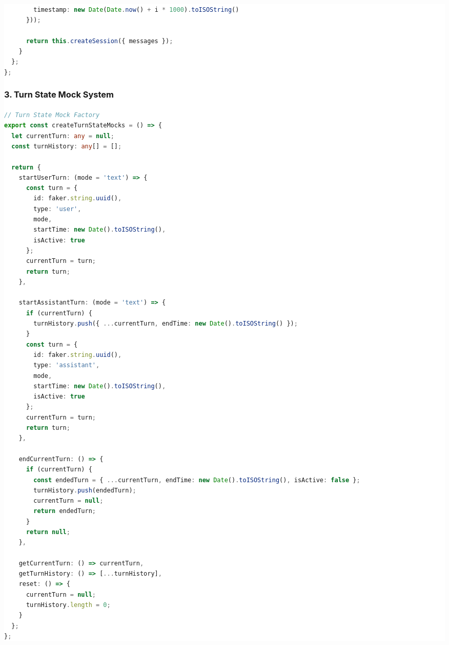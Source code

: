 ```typescript
        timestamp: new Date(Date.now() + i * 1000).toISOString()
      }));

      return this.createSession({ messages });
    }
  };
};
```

### 3. Turn State Mock System

```typescript
// Turn State Mock Factory
export const createTurnStateMocks = () => {
  let currentTurn: any = null;
  const turnHistory: any[] = [];

  return {
    startUserTurn: (mode = 'text') => {
      const turn = {
        id: faker.string.uuid(),
        type: 'user',
        mode,
        startTime: new Date().toISOString(),
        isActive: true
      };
      currentTurn = turn;
      return turn;
    },

    startAssistantTurn: (mode = 'text') => {
      if (currentTurn) {
        turnHistory.push({ ...currentTurn, endTime: new Date().toISOString() });
      }
      const turn = {
        id: faker.string.uuid(),
        type: 'assistant',
        mode,
        startTime: new Date().toISOString(),
        isActive: true
      };
      currentTurn = turn;
      return turn;
    },

    endCurrentTurn: () => {
      if (currentTurn) {
        const endedTurn = { ...currentTurn, endTime: new Date().toISOString(), isActive: false };
        turnHistory.push(endedTurn);
        currentTurn = null;
        return endedTurn;
      }
      return null;
    },

    getCurrentTurn: () => currentTurn,
    getTurnHistory: () => [...turnHistory],
    reset: () => {
      currentTurn = null;
      turnHistory.length = 0;
    }
  };
};
```